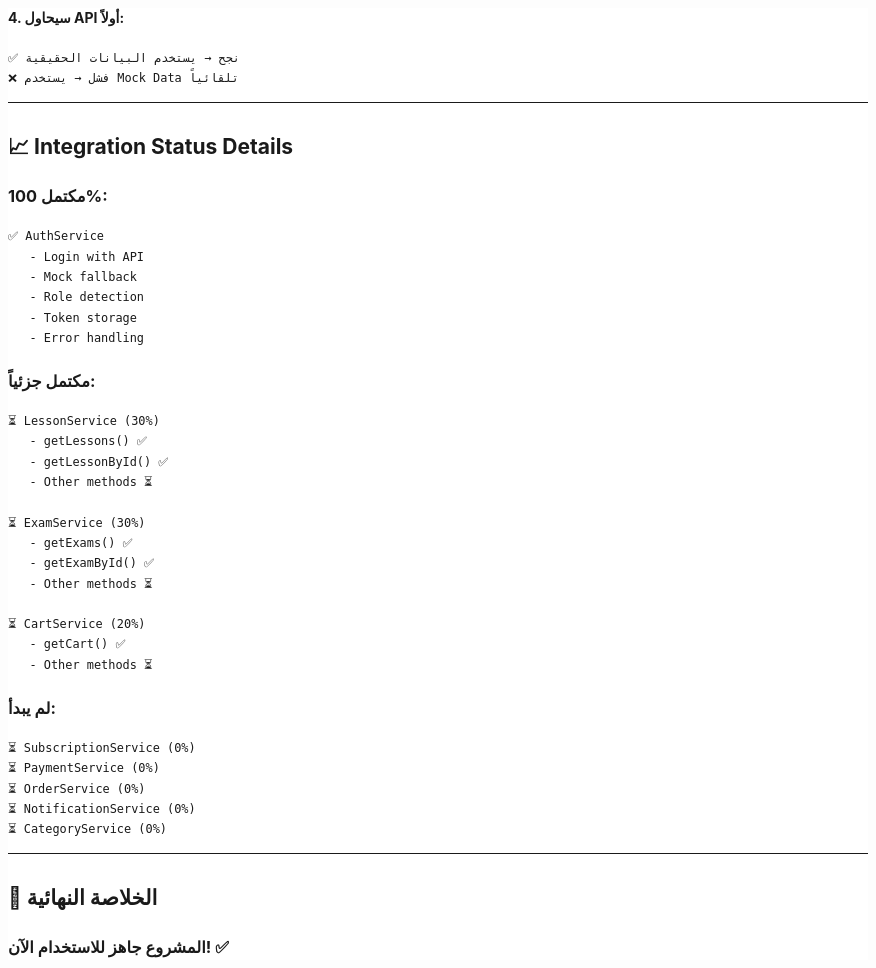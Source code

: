 #### **4. سيحاول API أولاً:**
```
✅ نجح → يستخدم البيانات الحقيقية
❌ فشل → يستخدم Mock Data تلقائياً
```

---

## 📈 Integration Status Details

### **مكتمل 100%:**
```
✅ AuthService
   - Login with API
   - Mock fallback
   - Role detection
   - Token storage
   - Error handling
```

### **مكتمل جزئياً:**
```
⏳ LessonService (30%)
   - getLessons() ✅
   - getLessonById() ✅
   - Other methods ⏳

⏳ ExamService (30%)
   - getExams() ✅
   - getExamById() ✅
   - Other methods ⏳

⏳ CartService (20%)
   - getCart() ✅
   - Other methods ⏳
```

### **لم يبدأ:**
```
⏳ SubscriptionService (0%)
⏳ PaymentService (0%)
⏳ OrderService (0%)
⏳ NotificationService (0%)
⏳ CategoryService (0%)
```

---

## 🎊 الخلاصة النهائية

### **المشروع جاهز للاستخدام الآن!** ✅
